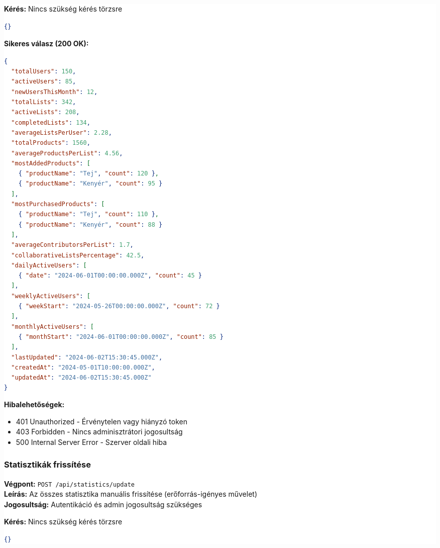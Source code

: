 **Kérés:** Nincs szükség kérés törzsre
```json
{}
```

**Sikeres válasz (200 OK):**
```json
{
  "totalUsers": 150,
  "activeUsers": 85,
  "newUsersThisMonth": 12,
  "totalLists": 342,
  "activeLists": 208,
  "completedLists": 134,
  "averageListsPerUser": 2.28,
  "totalProducts": 1560,
  "averageProductsPerList": 4.56,
  "mostAddedProducts": [
    { "productName": "Tej", "count": 120 },
    { "productName": "Kenyér", "count": 95 }
  ],
  "mostPurchasedProducts": [
    { "productName": "Tej", "count": 110 },
    { "productName": "Kenyér", "count": 88 }
  ],
  "averageContributorsPerList": 1.7,
  "collaborativeListsPercentage": 42.5,
  "dailyActiveUsers": [
    { "date": "2024-06-01T00:00:00.000Z", "count": 45 }
  ],
  "weeklyActiveUsers": [
    { "weekStart": "2024-05-26T00:00:00.000Z", "count": 72 }
  ],
  "monthlyActiveUsers": [
    { "monthStart": "2024-06-01T00:00:00.000Z", "count": 85 }
  ],
  "lastUpdated": "2024-06-02T15:30:45.000Z",
  "createdAt": "2024-05-01T10:00:00.000Z",
  "updatedAt": "2024-06-02T15:30:45.000Z"
}
```

**Hibalehetőségek:**
- 401 Unauthorized - Érvénytelen vagy hiányzó token
- 403 Forbidden - Nincs adminisztrátori jogosultság
- 500 Internal Server Error - Szerver oldali hiba

### Statisztikák frissítése
**Végpont:** `POST /api/statistics/update`  
**Leírás:** Az összes statisztika manuális frissítése (erőforrás-igényes művelet)  
**Jogosultság:** Autentikáció és admin jogosultság szükséges

**Kérés:** Nincs szükség kérés törzsre
```json
{}
```
